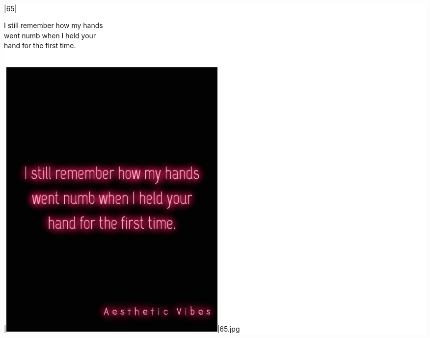 |65|<p>I still remember how my hands<br>went numb when I held your<br>hand for the first time.<br><br></p>|<img src="aesthetic_o_vibes\65.jpg" width="50%" height="auto">|65.jpg